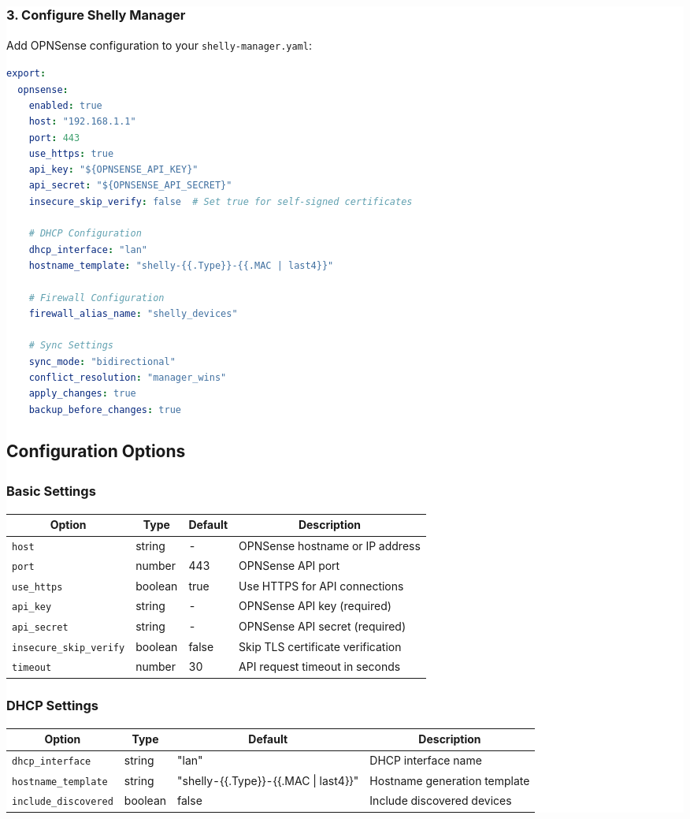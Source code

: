 ### 3. Configure Shelly Manager

Add OPNSense configuration to your `shelly-manager.yaml`:

```yaml
export:
  opnsense:
    enabled: true
    host: "192.168.1.1"
    port: 443
    use_https: true
    api_key: "${OPNSENSE_API_KEY}"
    api_secret: "${OPNSENSE_API_SECRET}"
    insecure_skip_verify: false  # Set true for self-signed certificates
    
    # DHCP Configuration
    dhcp_interface: "lan"
    hostname_template: "shelly-{{.Type}}-{{.MAC | last4}}"
    
    # Firewall Configuration  
    firewall_alias_name: "shelly_devices"
    
    # Sync Settings
    sync_mode: "bidirectional"
    conflict_resolution: "manager_wins"
    apply_changes: true
    backup_before_changes: true
```

## Configuration Options

### Basic Settings

| Option | Type | Default | Description |
|--------|------|---------|-------------|
| `host` | string | - | OPNSense hostname or IP address |
| `port` | number | 443 | OPNSense API port |
| `use_https` | boolean | true | Use HTTPS for API connections |
| `api_key` | string | - | OPNSense API key (required) |
| `api_secret` | string | - | OPNSense API secret (required) |
| `insecure_skip_verify` | boolean | false | Skip TLS certificate verification |
| `timeout` | number | 30 | API request timeout in seconds |

### DHCP Settings

| Option | Type | Default | Description |
|--------|------|---------|-------------|
| `dhcp_interface` | string | "lan" | DHCP interface name |
| `hostname_template` | string | "shelly-{{.Type}}-{{.MAC \| last4}}" | Hostname generation template |
| `include_discovered` | boolean | false | Include discovered devices |
